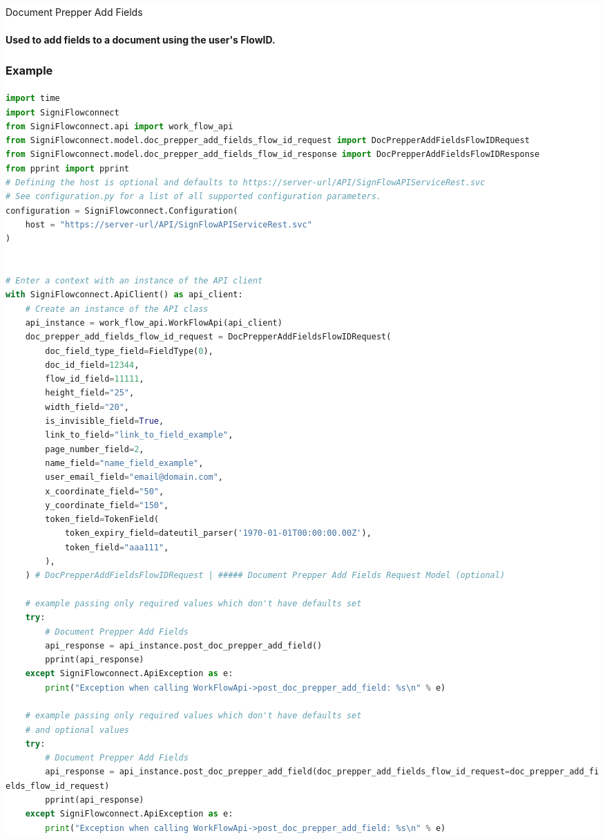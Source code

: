 Document Prepper Add Fields

#### Used to add fields to a document using the user's FlowID.

### Example

```python
import time
import SigniFlowconnect
from SigniFlowconnect.api import work_flow_api
from SigniFlowconnect.model.doc_prepper_add_fields_flow_id_request import DocPrepperAddFieldsFlowIDRequest
from SigniFlowconnect.model.doc_prepper_add_fields_flow_id_response import DocPrepperAddFieldsFlowIDResponse
from pprint import pprint
# Defining the host is optional and defaults to https://server-url/API/SignFlowAPIServiceRest.svc
# See configuration.py for a list of all supported configuration parameters.
configuration = SigniFlowconnect.Configuration(
    host = "https://server-url/API/SignFlowAPIServiceRest.svc"
)


# Enter a context with an instance of the API client
with SigniFlowconnect.ApiClient() as api_client:
    # Create an instance of the API class
    api_instance = work_flow_api.WorkFlowApi(api_client)
    doc_prepper_add_fields_flow_id_request = DocPrepperAddFieldsFlowIDRequest(
        doc_field_type_field=FieldType(0),
        doc_id_field=12344,
        flow_id_field=11111,
        height_field="25",
        width_field="20",
        is_invisible_field=True,
        link_to_field="link_to_field_example",
        page_number_field=2,
        name_field="name_field_example",
        user_email_field="email@domain.com",
        x_coordinate_field="50",
        y_coordinate_field="150",
        token_field=TokenField(
            token_expiry_field=dateutil_parser('1970-01-01T00:00:00.00Z'),
            token_field="aaa111",
        ),
    ) # DocPrepperAddFieldsFlowIDRequest | ##### Document Prepper Add Fields Request Model (optional)

    # example passing only required values which don't have defaults set
    try:
        # Document Prepper Add Fields
        api_response = api_instance.post_doc_prepper_add_field()
        pprint(api_response)
    except SigniFlowconnect.ApiException as e:
        print("Exception when calling WorkFlowApi->post_doc_prepper_add_field: %s\n" % e)

    # example passing only required values which don't have defaults set
    # and optional values
    try:
        # Document Prepper Add Fields
        api_response = api_instance.post_doc_prepper_add_field(doc_prepper_add_fields_flow_id_request=doc_prepper_add_fields_flow_id_request)
        pprint(api_response)
    except SigniFlowconnect.ApiException as e:
        print("Exception when calling WorkFlowApi->post_doc_prepper_add_field: %s\n" % e)
```
